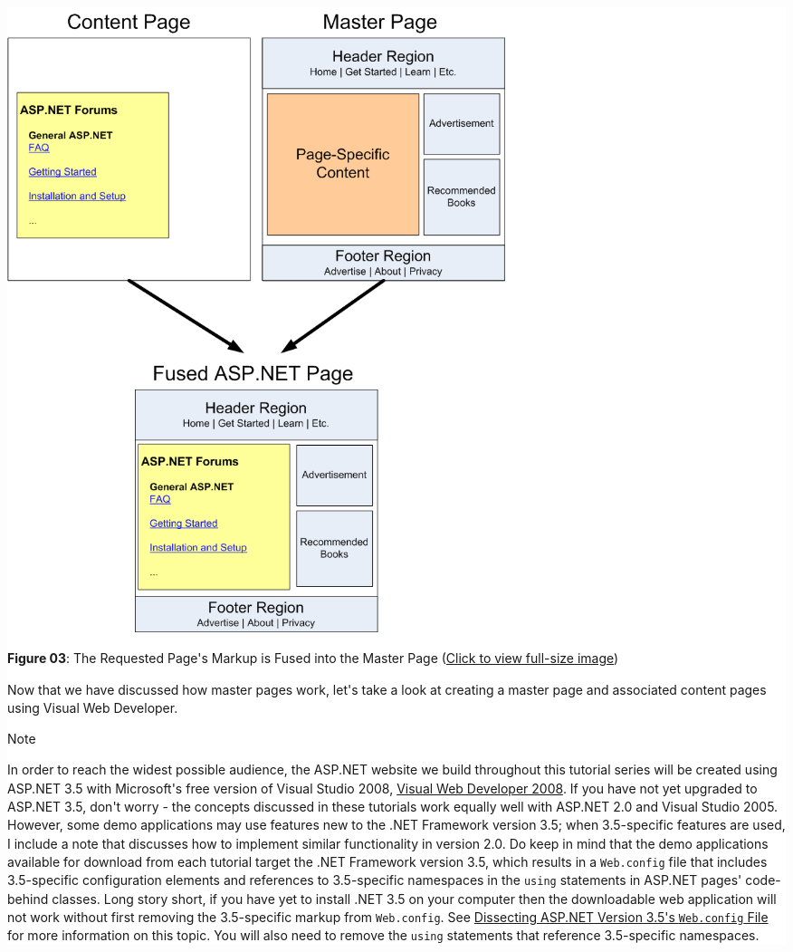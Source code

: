
[![The Requested Page's Markup is Fused into the Master Page](creating-a-site-wide-layout-using-master-pages-cs/_static/image6.png)](creating-a-site-wide-layout-using-master-pages-cs/_static/image5.png)

**Figure 03**: The Requested Page's Markup is Fused into the Master Page ([Click to view full-size image](creating-a-site-wide-layout-using-master-pages-cs/_static/image7.png))


Now that we have discussed how master pages work, let's take a look at creating a master page and associated content pages using Visual Web Developer.

> [!NOTE]
> In order to reach the widest possible audience, the ASP.NET website we build throughout this tutorial series will be created using ASP.NET 3.5 with Microsoft's free version of Visual Studio 2008, [Visual Web Developer 2008](https://www.microsoft.com/express/vwd/). If you have not yet upgraded to ASP.NET 3.5, don't worry - the concepts discussed in these tutorials work equally well with ASP.NET 2.0 and Visual Studio 2005. However, some demo applications may use features new to the .NET Framework version 3.5; when 3.5-specific features are used, I include a note that discusses how to implement similar functionality in version 2.0. Do keep in mind that the demo applications available for download from each tutorial target the .NET Framework version 3.5, which results in a `Web.config` file that includes 3.5-specific configuration elements and references to 3.5-specific namespaces in the `using` statements in ASP.NET pages' code-behind classes. Long story short, if you have yet to install .NET 3.5 on your computer then the downloadable web application will not work without first removing the 3.5-specific markup from `Web.config`. See [Dissecting ASP.NET Version 3.5's `Web.config` File](http://www.4guysfromrolla.com/articles/121207-1.aspx) for more information on this topic. You will also need to remove the `using` statements that reference 3.5-specific namespaces.

